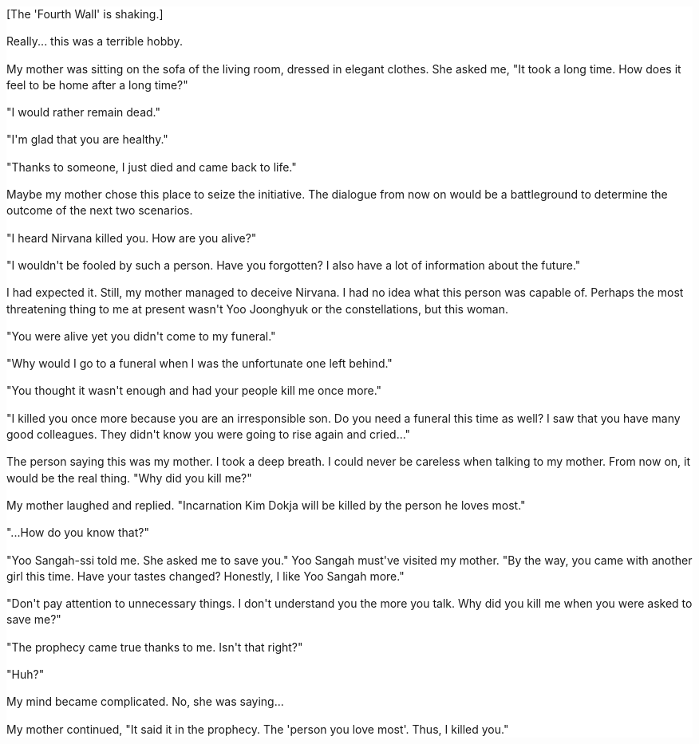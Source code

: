 \[The 'Fourth Wall' is shaking.\]

Really... this was a terrible hobby.

My mother was sitting on the sofa of the living room, dressed in elegant
clothes. She asked me, "It took a long time. How does it feel to be home after
a long time?"

"I would rather remain dead."

"I'm glad that you are healthy."

"Thanks to someone, I just died and came back to life."

Maybe my mother chose this place to seize the initiative. The dialogue from
now on would be a battleground to determine the outcome of the next two
scenarios.

"I heard Nirvana killed you. How are you alive?"

"I wouldn't be fooled by such a person. Have you forgotten? I also have a lot
of information about the future."

I had expected it. Still, my mother managed to deceive Nirvana. I had no idea
what this person was capable of. Perhaps the most threatening thing to me at
present wasn't Yoo Joonghyuk or the constellations, but this woman.

"You were alive yet you didn't come to my funeral."

"Why would I go to a funeral when I was the unfortunate one left behind."

"You thought it wasn't enough and had your people kill me once more."

"I killed you once more because you are an irresponsible son. Do you need a
funeral this time as well? I saw that you have many good colleagues. They
didn't know you were going to rise again and cried..."

The person saying this was my mother. I took a deep breath. I could never be
careless when talking to my mother. From now on, it would be the real thing.
"Why did you kill me?"

My mother laughed and replied. "Incarnation Kim Dokja will be killed by the
person he loves most."

"...How do you know that?"

"Yoo Sangah-ssi told me. She asked me to save you." Yoo Sangah must've visited
my mother. "By the way, you came with another girl this time. Have your tastes
changed? Honestly, I like Yoo Sangah more."

"Don't pay attention to unnecessary things. I don't understand you the more
you talk. Why did you kill me when you were asked to save me?"

"The prophecy came true thanks to me. Isn't that right?"

"Huh?"

My mind became complicated. No, she was saying...

My mother continued, "It said it in the prophecy. The 'person you love most'.
Thus, I killed you."
